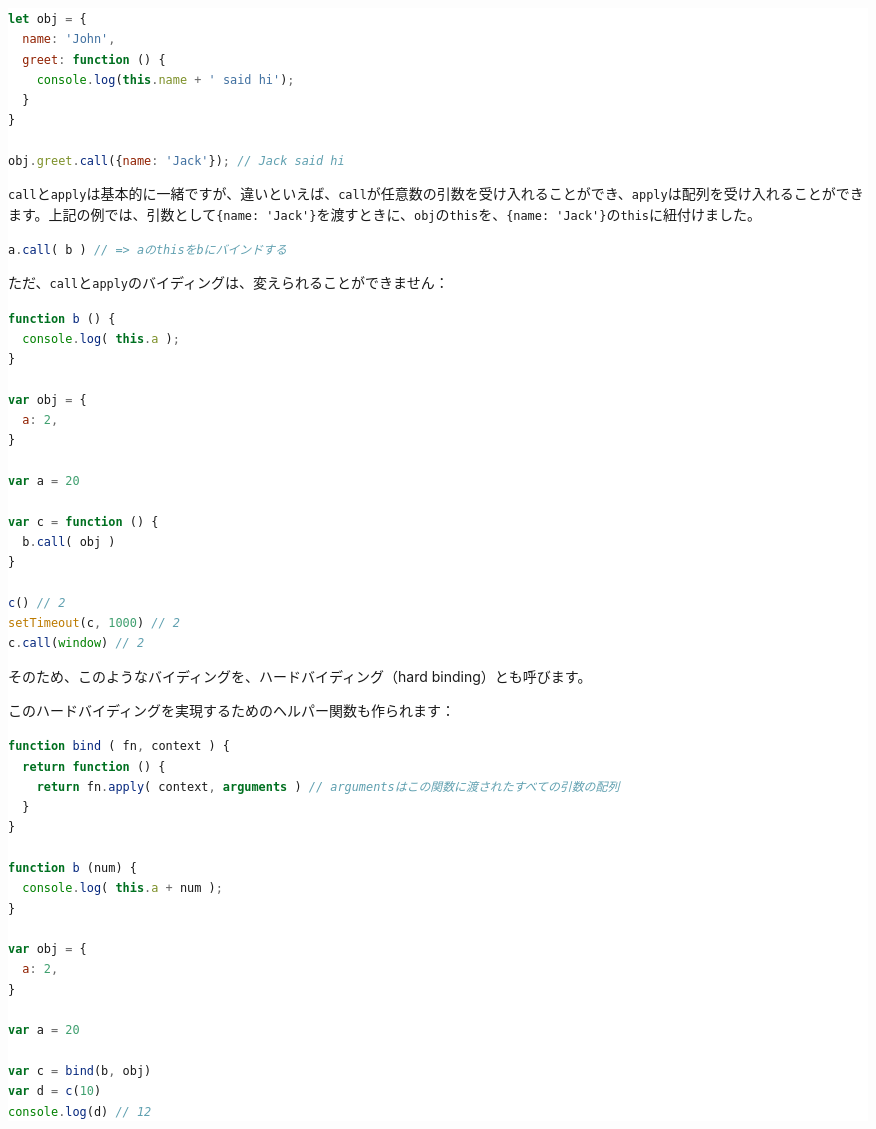 
```js
let obj = {
  name: 'John',
  greet: function () {
    console.log(this.name + ' said hi');
  }
}

obj.greet.call({name: 'Jack'}); // Jack said hi
```

`call`と`apply`は基本的に一緒ですが、違いといえば、`call`が任意数の引数を受け入れることができ、`apply`は配列を受け入れることができます。上記の例では、引数として`{name: 'Jack'}`を渡すときに、`obj`の`this`を、`{name: 'Jack'}`の`this`に紐付けました。

```js
a.call( b ) // => aのthisをbにバインドする
```

ただ、`call`と`apply`のバイディングは、変えられることができません：

```js
function b () {
  console.log( this.a );
}

var obj = {
  a: 2,
}

var a = 20

var c = function () {
  b.call( obj )
}

c() // 2
setTimeout(c, 1000) // 2
c.call(window) // 2
```

そのため、このようなバイディングを、ハードバイディング（hard binding）とも呼びます。

このハードバイディングを実現するためのヘルパー関数も作られます：

```js
function bind ( fn, context ) {
  return function () {
    return fn.apply( context, arguments ) // argumentsはこの関数に渡されたすべての引数の配列
  }
}

function b (num) {
  console.log( this.a + num );
}

var obj = {
  a: 2,
}

var a = 20

var c = bind(b, obj)
var d = c(10)
console.log(d) // 12
```
